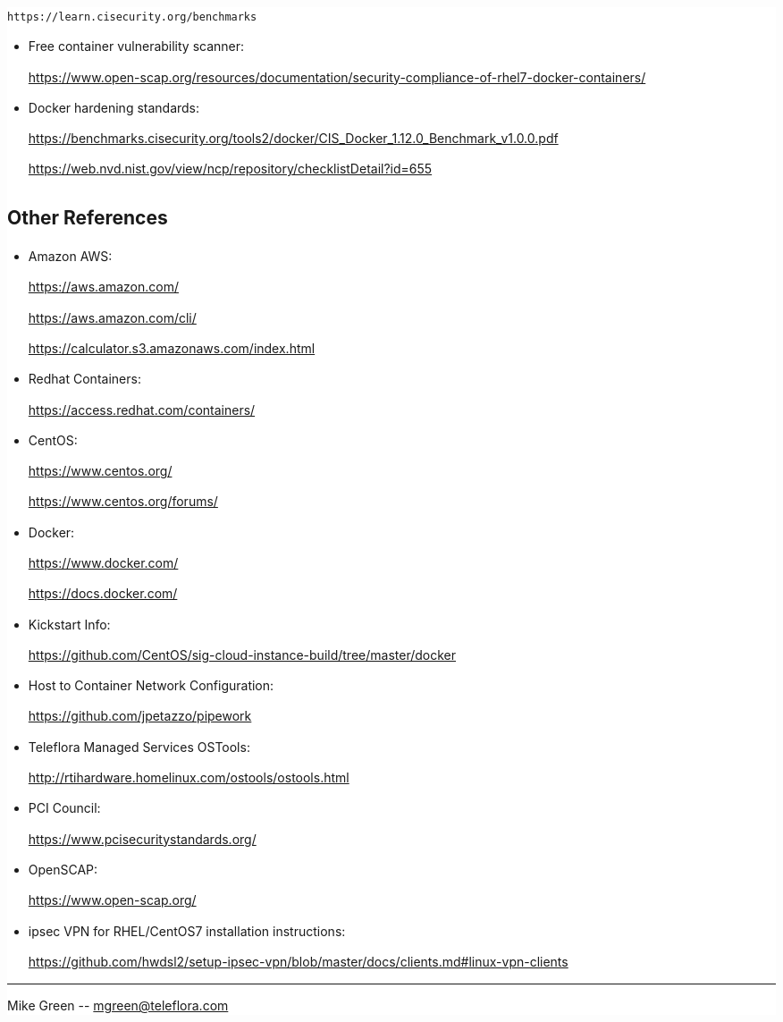 	https://learn.cisecurity.org/benchmarks

- Free container vulnerability scanner:
	
	https://www.open-scap.org/resources/documentation/security-compliance-of-rhel7-docker-containers/

- Docker hardening standards:

	https://benchmarks.cisecurity.org/tools2/docker/CIS_Docker_1.12.0_Benchmark_v1.0.0.pdf
	
	https://web.nvd.nist.gov/view/ncp/repository/checklistDetail?id=655



Other References
------------------------

- Amazon AWS:

	https://aws.amazon.com/
	
	https://aws.amazon.com/cli/

	https://calculator.s3.amazonaws.com/index.html

- Redhat Containers:

	https://access.redhat.com/containers/

- CentOS:

	https://www.centos.org/
	
	https://www.centos.org/forums/

- Docker:

	https://www.docker.com/
	
	https://docs.docker.com/ 

- Kickstart Info:

	https://github.com/CentOS/sig-cloud-instance-build/tree/master/docker 

- Host to Container Network Configuration:

	https://github.com/jpetazzo/pipework 

- Teleflora Managed Services OSTools:

	http://rtihardware.homelinux.com/ostools/ostools.html 

- PCI Council:
	
	https://www.pcisecuritystandards.org/

- OpenSCAP:

	https://www.open-scap.org/

- ipsec VPN for RHEL/CentOS7 installation instructions:

	https://github.com/hwdsl2/setup-ipsec-vpn/blob/master/docs/clients.md#linux-vpn-clients


------------------------
Mike Green -- mgreen@teleflora.com
